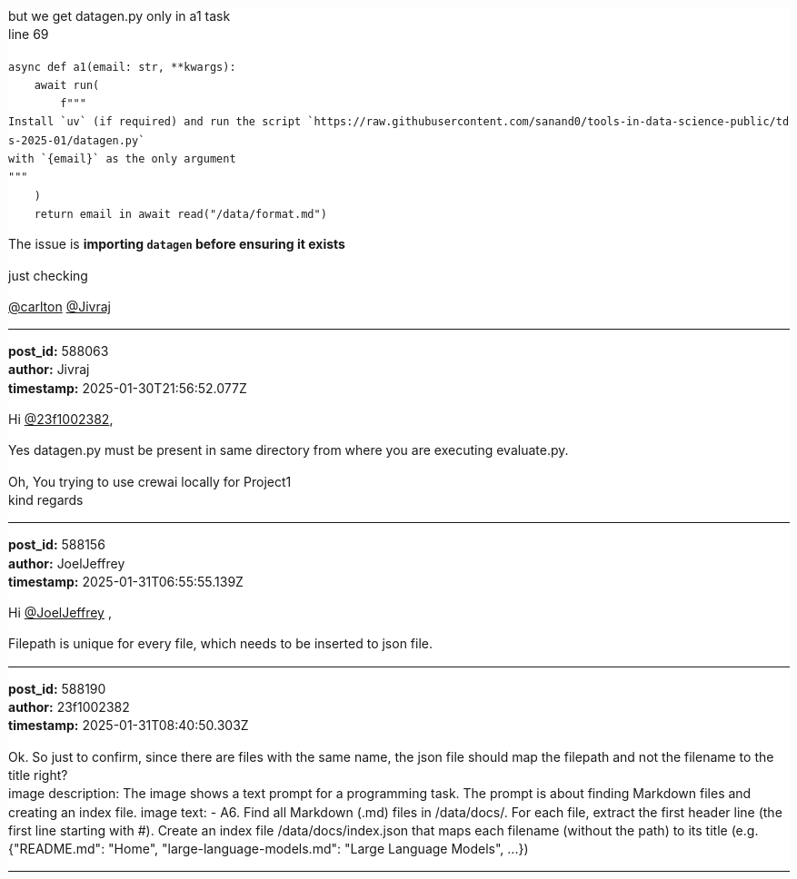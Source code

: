 but we get datagen.py only in a1 task  
line 69

```
async def a1(email: str, **kwargs):
    await run(
        f"""
Install `uv` (if required) and run the script `https://raw.githubusercontent.com/sanand0/tools-in-data-science-public/tds-2025-01/datagen.py`
with `{email}` as the only argument
"""
    )
    return email in await read("/data/format.md")

```

The issue is **importing `datagen` before ensuring it exists**

just checking

[@carlton](/u/carlton) [@Jivraj](/u/jivraj)

---

**post_id:** 588063  
**author:** Jivraj  
**timestamp:** 2025-01-30T21:56:52.077Z

Hi [@23f1002382](/u/23f1002382),

Yes datagen.py must be present in same directory from where you are executing evaluate.py.

Oh, You trying to use crewai locally for Project1  
kind regards

---

**post_id:** 588156  
**author:** JoelJeffrey  
**timestamp:** 2025-01-31T06:55:55.139Z

Hi [@JoelJeffrey](/u/joeljeffrey) ,

Filepath is unique for every file, which needs to be inserted to json file.

---

**post_id:** 588190  
**author:** 23f1002382  
**timestamp:** 2025-01-31T08:40:50.303Z

Ok. So just to confirm, since there are files with the same name, the json file should map the filepath and not the filename to the title right?  
image description: The image shows a text prompt for a programming task. The prompt is about finding Markdown files and creating an index file.
image text: - A6. Find all Markdown (.md) files in /data/docs/. For each file, extract the first header line (the first line starting with #). Create an index file /data/docs/index.json that maps each filename (without the path) to its title (e.g. {"README.md": "Home", "large-language-models.md": "Large Language Models", ...})

---